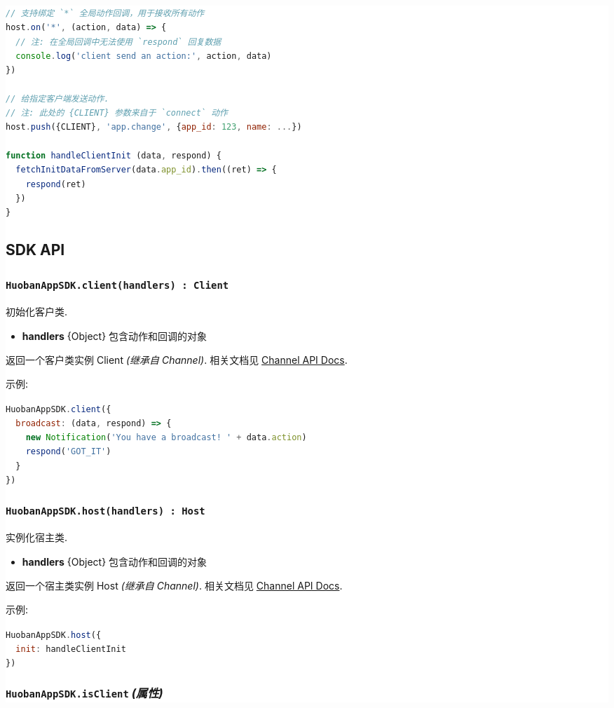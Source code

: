 ```js
// 支持绑定 `*` 全局动作回调，用于接收所有动作
host.on('*', (action, data) => {
  // 注: 在全局回调中无法使用 `respond` 回复数据
  console.log('client send an action:', action, data)
})

// 给指定客户端发送动作.
// 注: 此处的 {CLIENT} 参数来自于 `connect` 动作
host.push({CLIENT}, 'app.change', {app_id: 123, name: ...})

function handleClientInit (data, respond) {
  fetchInitDataFromServer(data.app_id).then((ret) => {
    respond(ret)
  })
}
```

## SDK API

### `HuobanAppSDK.client(handlers) : Client`

初始化客户类.

- __handlers__ {Object} 包含动作和回调的对象

返回一个客户类实例 Client _(继承自 Channel)_. 相关文档见 [Channel API Docs](#channel-api).

示例:

```js
HuobanAppSDK.client({
  broadcast: (data, respond) => {
    new Notification('You have a broadcast! ' + data.action)
    respond('GOT_IT')
  }
})
```

### `HuobanAppSDK.host(handlers) : Host`

实例化宿主类.

- __handlers__ {Object} 包含动作和回调的对象

返回一个宿主类实例 Host _(继承自 Channel)_. 相关文档见 [Channel API Docs](#channel-api).

示例:

```js
HuobanAppSDK.host({
  init: handleClientInit
})
```

### `HuobanAppSDK.isClient` _(属性)_
